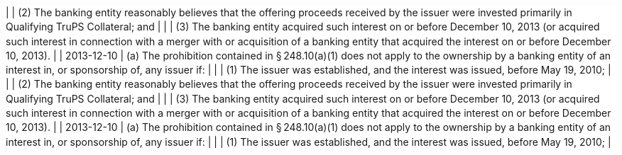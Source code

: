 |            |               (2) The banking entity reasonably believes that the offering proceeds received by the issuer were invested primarily in Qualifying TruPS Collateral; and                                                                                                                                                                                                                                                                                                                                                                                                                                                                                                                                                                        |
|            |               (3) The banking entity acquired such interest on or before December 10, 2013 (or acquired such interest in connection with a merger with or acquisition of a banking entity that acquired the interest on or before December 10, 2013).                                                                                                                                                                                                                                                                                                                                                                                                                                                                                         |
| 2013-12-10 | (a) The prohibition contained in &#167;&#8201;248.10(a)(1) does not apply to the ownership by a banking entity of an interest in, or sponsorship of, any issuer if:                                                                                                                                                                                                                                                                                                                                                                                                                                                                                                                                                                           |
|            |               (1) The issuer was established, and the interest was issued, before May 19, 2010;                                                                                                                                                                                                                                                                                                                                                                                                                                                                                                                                                                                                                                               |
|            |               (2) The banking entity reasonably believes that the offering proceeds received by the issuer were invested primarily in Qualifying TruPS Collateral; and                                                                                                                                                                                                                                                                                                                                                                                                                                                                                                                                                                        |
|            |               (3) The banking entity acquired such interest on or before December 10, 2013 (or acquired such interest in connection with a merger with or acquisition of a banking entity that acquired the interest on or before December 10, 2013).                                                                                                                                                                                                                                                                                                                                                                                                                                                                                         |
| 2013-12-10 | (a) The prohibition contained in &#167;&#8201;248.10(a)(1) does not apply to the ownership by a banking entity of an interest in, or sponsorship of, any issuer if:                                                                                                                                                                                                                                                                                                                                                                                                                                                                                                                                                                           |
|            |               (1) The issuer was established, and the interest was issued, before May 19, 2010;                                                                                                                                                                                                                                                                                                                                                                                                                                                                                                                                                                                                                                               |